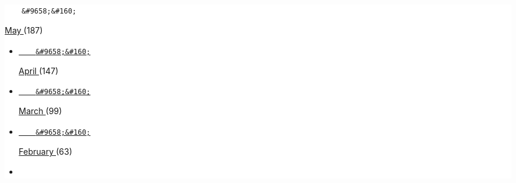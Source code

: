 
        &#9658;&#160;
      

</a>
<a class="post-count-link" href="https://tywkiwdbi.blogspot.com/2008/05/">
May
</a>
(187)
</li>
</ul>
<ul class="hierarchy">
<li class="archivedate collapsed">
<a class="toggle" href="https://tywkiwdbi.blogspot.com/2017/12/javascript:void(0)">


        &#9658;&#160;
      

</a>
<a class="post-count-link" href="https://tywkiwdbi.blogspot.com/2008/04/">
April
</a>
(147)
</li>
</ul>
<ul class="hierarchy">
<li class="archivedate collapsed">
<a class="toggle" href="https://tywkiwdbi.blogspot.com/2017/12/javascript:void(0)">


        &#9658;&#160;
      

</a>
<a class="post-count-link" href="https://tywkiwdbi.blogspot.com/2008/03/">
March
</a>
(99)
</li>
</ul>
<ul class="hierarchy">
<li class="archivedate collapsed">
<a class="toggle" href="https://tywkiwdbi.blogspot.com/2017/12/javascript:void(0)">


        &#9658;&#160;
      

</a>
<a class="post-count-link" href="https://tywkiwdbi.blogspot.com/2008/02/">
February
</a>
(63)
</li>
</ul>
<ul class="hierarchy">
<li class="archivedate collapsed">
<a class="toggle" href="https://tywkiwdbi.blogspot.com/2017/12/javascript:void(0)">
